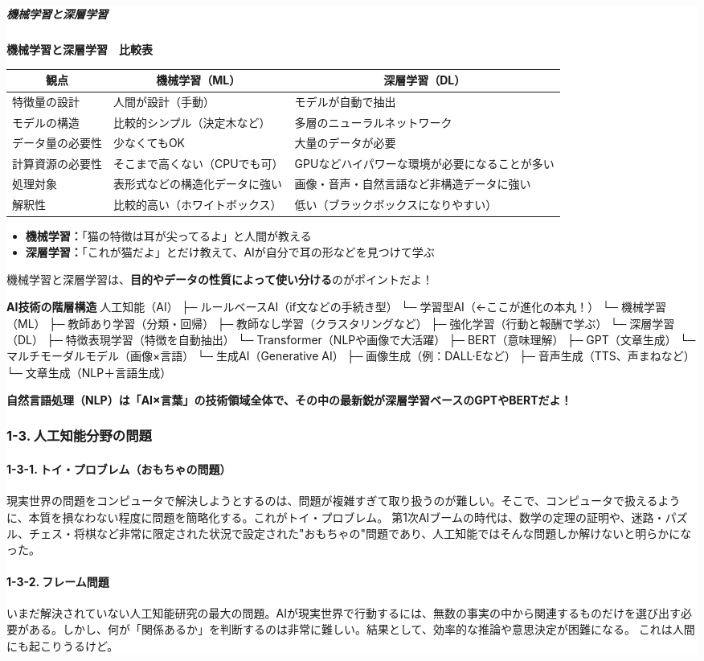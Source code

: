 ##### 機械学習と深層学習
**機械学習と深層学習　比較表**

| 観点             | 機械学習（ML）                     | 深層学習（DL）                            |
|------------------|----------------------------------|------------------------------------------|
| 特徴量の設計     | 人間が設計（手動）                  | モデルが自動で抽出                         |
| モデルの構造     | 比較的シンプル（決定木など）         | 多層のニューラルネットワーク                |
| データ量の必要性  | 少なくてもOK                       | 大量のデータが必要                         |
|計算資源の必要性   |そこまで高くない（CPUでも可）        |GPUなどハイパワーな環境が必要になることが多い |
| 処理対象         | 表形式などの構造化データに強い       | 画像・音声・自然言語など非構造データに強い   |
| 解釈性           | 比較的高い（ホワイトボックス）       | 低い（ブラックボックスになりやすい）         |


- **機械学習：**「猫の特徴は耳が尖ってるよ」と人間が教える
- **深層学習：**「これが猫だよ」とだけ教えて、AIが自分で耳の形などを見つけて学ぶ

機械学習と深層学習は、**目的やデータの性質によって使い分ける**のがポイントだよ！

**AI技術の階層構造**
人工知能（AI）
├─ ルールベースAI（if文などの手続き型）
└─ 学習型AI（←ここが進化の本丸！）
    └─ 機械学習（ML）
        ├─ 教師あり学習（分類・回帰）
        ├─ 教師なし学習（クラスタリングなど）
        ├─ 強化学習（行動と報酬で学ぶ）
        └─ 深層学習（DL）
            ├─ 特徴表現学習（特徴を自動抽出）
            └─ Transformer（NLPや画像で大活躍）
                ├─ BERT（意味理解）
                ├─ GPT（文章生成）
                └─ マルチモーダルモデル（画像×言語）
    └─ 生成AI（Generative AI）
        ├─ 画像生成（例：DALL·Eなど）
        ├─ 音声生成（TTS、声まねなど）
        └─ 文章生成（NLP＋言語生成）

**自然言語処理（NLP）は「AI×言葉」の技術領域全体で、その中の最新鋭が深層学習ベースのGPTやBERTだよ！**



### 1-3. 人工知能分野の問題

#### 1-3-1. トイ・プロブレム（おもちゃの問題）
現実世界の問題をコンピュータで解決しようとするのは、問題が複雑すぎて取り扱うのが難しい。そこで、コンピュータで扱えるように、本質を損なわない程度に問題を簡略化する。これがトイ・プロブレム。
第1次AIブームの時代は、数学の定理の証明や、迷路・パズル、チェス・将棋など非常に限定された状況で設定された"おもちゃの"問題であり、人工知能ではそんな問題しか解けないと明らかになった。

#### 1-3-2. フレーム問題
いまだ解決されていない人工知能研究の最大の問題。AIが現実世界で行動するには、無数の事実の中から関連するものだけを選び出す必要がある。しかし、何が「関係あるか」を判断するのは非常に難しい。結果として、効率的な推論や意思決定が困難になる。
これは人間にも起こりうるけど。
